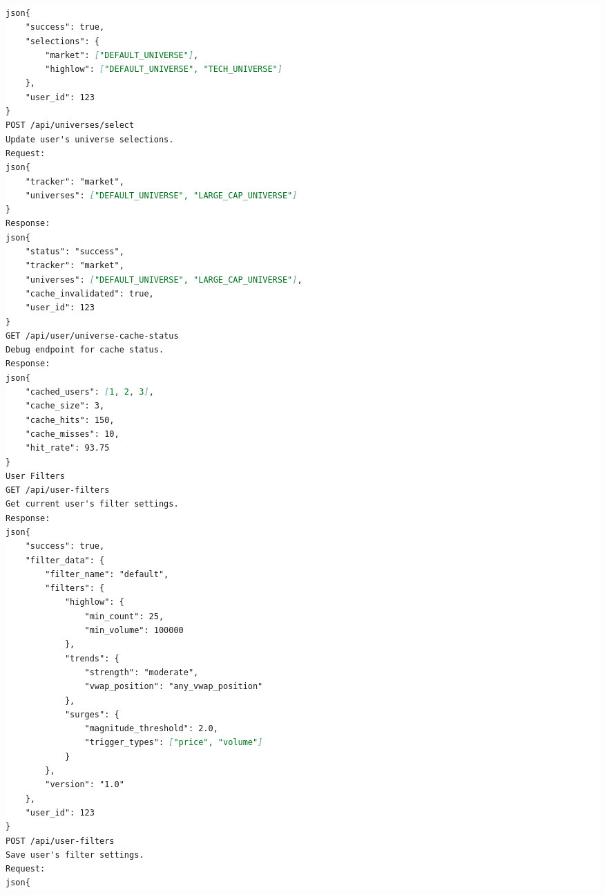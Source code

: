 ```markdown
json{
    "success": true,
    "selections": {
        "market": ["DEFAULT_UNIVERSE"],
        "highlow": ["DEFAULT_UNIVERSE", "TECH_UNIVERSE"]
    },
    "user_id": 123
}
POST /api/universes/select
Update user's universe selections.
Request:
json{
    "tracker": "market",
    "universes": ["DEFAULT_UNIVERSE", "LARGE_CAP_UNIVERSE"]
}
Response:
json{
    "status": "success",
    "tracker": "market",
    "universes": ["DEFAULT_UNIVERSE", "LARGE_CAP_UNIVERSE"],
    "cache_invalidated": true,
    "user_id": 123
}
GET /api/user/universe-cache-status
Debug endpoint for cache status.
Response:
json{
    "cached_users": [1, 2, 3],
    "cache_size": 3,
    "cache_hits": 150,
    "cache_misses": 10,
    "hit_rate": 93.75
}
User Filters
GET /api/user-filters
Get current user's filter settings.
Response:
json{
    "success": true,
    "filter_data": {
        "filter_name": "default",
        "filters": {
            "highlow": {
                "min_count": 25,
                "min_volume": 100000
            },
            "trends": {
                "strength": "moderate",
                "vwap_position": "any_vwap_position"
            },
            "surges": {
                "magnitude_threshold": 2.0,
                "trigger_types": ["price", "volume"]
            }
        },
        "version": "1.0"
    },
    "user_id": 123
}
POST /api/user-filters
Save user's filter settings.
Request:
json{
```
